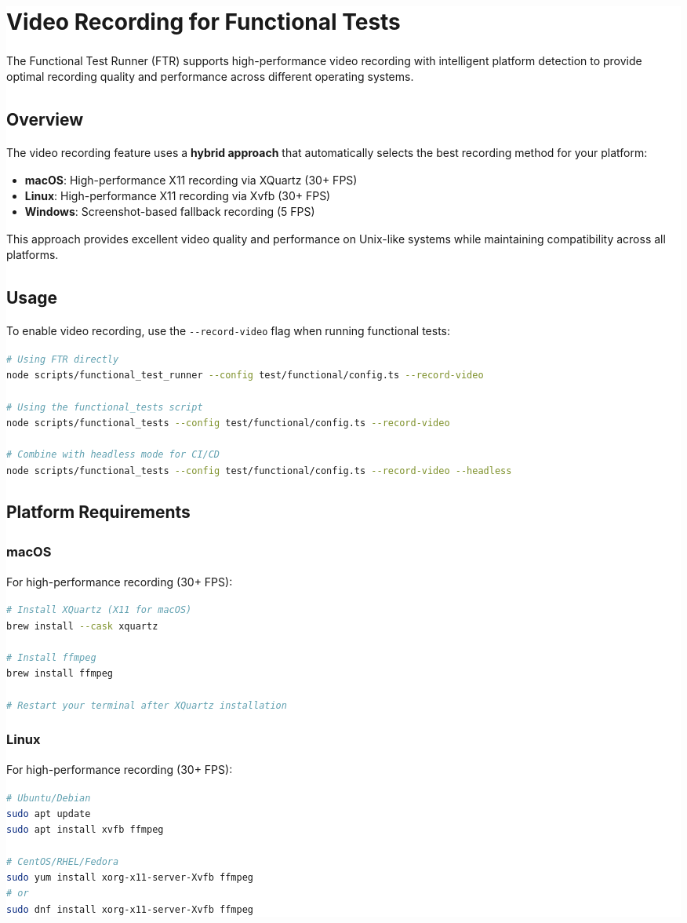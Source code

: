 # Video Recording for Functional Tests

The Functional Test Runner (FTR) supports high-performance video recording with intelligent platform detection to provide optimal recording quality and performance across different operating systems.

## Overview

The video recording feature uses a **hybrid approach** that automatically selects the best recording method for your platform:

- **macOS**: High-performance X11 recording via XQuartz (30+ FPS)
- **Linux**: High-performance X11 recording via Xvfb (30+ FPS)
- **Windows**: Screenshot-based fallback recording (5 FPS)

This approach provides excellent video quality and performance on Unix-like systems while maintaining compatibility across all platforms.

## Usage

To enable video recording, use the `--record-video` flag when running functional tests:

```bash
# Using FTR directly
node scripts/functional_test_runner --config test/functional/config.ts --record-video

# Using the functional_tests script
node scripts/functional_tests --config test/functional/config.ts --record-video

# Combine with headless mode for CI/CD
node scripts/functional_tests --config test/functional/config.ts --record-video --headless
```

## Platform Requirements

### macOS
For high-performance recording (30+ FPS):
```bash
# Install XQuartz (X11 for macOS)
brew install --cask xquartz

# Install ffmpeg
brew install ffmpeg

# Restart your terminal after XQuartz installation
```

### Linux
For high-performance recording (30+ FPS):
```bash
# Ubuntu/Debian
sudo apt update
sudo apt install xvfb ffmpeg

# CentOS/RHEL/Fedora
sudo yum install xorg-x11-server-Xvfb ffmpeg
# or
sudo dnf install xorg-x11-server-Xvfb ffmpeg
```

